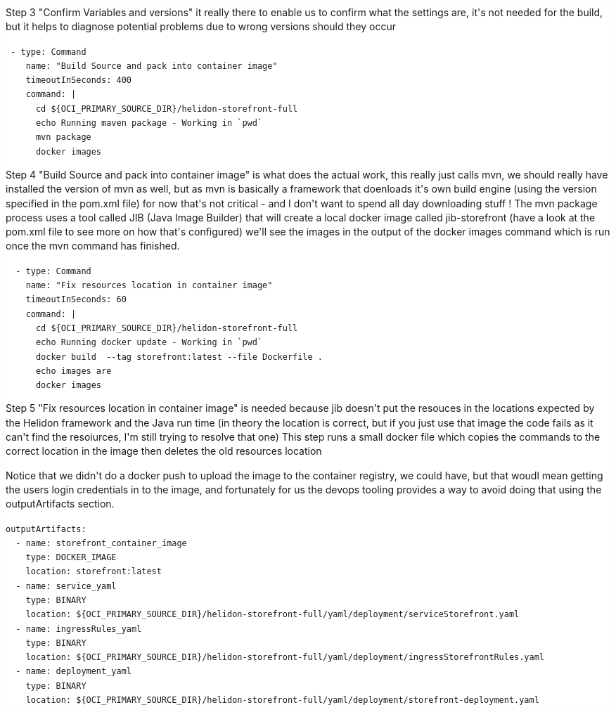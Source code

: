 Step 3 "Confirm Variables and versions" it really there to enable us to confirm what the settings are, it's not needed for the build, but it helps to diagnose potential problems due to wrong versions should they occur


```
 - type: Command
    name: "Build Source and pack into container image"
    timeoutInSeconds: 400
    command: |
      cd ${OCI_PRIMARY_SOURCE_DIR}/helidon-storefront-full
      echo Running maven package - Working in `pwd`
      mvn package  
      docker images
```
Step 4 "Build Source and pack into container image" is what does the actual work, this really just calls mvn, we should really have installed the version of mvn as well, but as mvn is basically a framework that doenloads it's own build engine (using the version specified in the pom.xml file) for now that's not critical - and I don't want to spend all day downloading stuff !
The mvn package process uses a tool called JIB (Java Image Builder) that will create a local docker image called jib-storefront (have a look at the pom.xml file to see more on how that's configured) we'll see the images in the output of the docker images command which is run once the mvn command has finished.

```
  - type: Command
    name: "Fix resources location in container image"
    timeoutInSeconds: 60
    command: |
      cd ${OCI_PRIMARY_SOURCE_DIR}/helidon-storefront-full
      echo Running docker update - Working in `pwd`
      docker build  --tag storefront:latest --file Dockerfile . 
      echo images are
      docker images
```

Step 5 "Fix resources location in container image" is needed because jib doesn't put the resouces in the locations expected by the Helidon framework and the Java run time (in theory the location is correct, but if you just use that image the code fails as it can't find the resoiurces, I'm still trying to resolve that one)
This step runs a small docker file which copies the commands to the correct location in the image then deletes the old resources location 

Notice that we didn't do a docker push to upload the image to the container registry, we could have, but that woudl mean getting the users login credentials in to the image, and fortunately for us the devops tooling provides a way to avoid doing that using the outputArtifacts section.


```
outputArtifacts:
  - name: storefront_container_image
    type: DOCKER_IMAGE
    location: storefront:latest
  - name: service_yaml
    type: BINARY
    location: ${OCI_PRIMARY_SOURCE_DIR}/helidon-storefront-full/yaml/deployment/serviceStorefront.yaml
  - name: ingressRules_yaml
    type: BINARY
    location: ${OCI_PRIMARY_SOURCE_DIR}/helidon-storefront-full/yaml/deployment/ingressStorefrontRules.yaml
  - name: deployment_yaml
    type: BINARY
    location: ${OCI_PRIMARY_SOURCE_DIR}/helidon-storefront-full/yaml/deployment/storefront-deployment.yaml
```